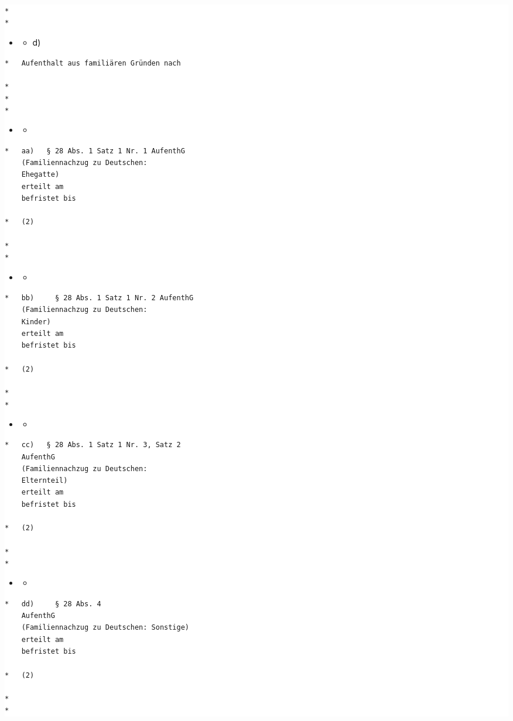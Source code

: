     *
    *

*    *   d)

    *   Aufenthalt aus familiären Gründen nach

    *
    *
    *

*    *
    *   aa)   § 28 Abs. 1 Satz 1 Nr. 1 AufenthG
        (Familiennachzug zu Deutschen:
        Ehegatte)
        erteilt am
        befristet bis

    *   (2)

    *
    *

*    *
    *   bb)     § 28 Abs. 1 Satz 1 Nr. 2 AufenthG
        (Familiennachzug zu Deutschen:
        Kinder)
        erteilt am
        befristet bis

    *   (2)

    *
    *

*    *
    *   cc)   § 28 Abs. 1 Satz 1 Nr. 3, Satz 2
        AufenthG
        (Familiennachzug zu Deutschen:
        Elternteil)
        erteilt am
        befristet bis

    *   (2)

    *
    *

*    *
    *   dd)     § 28 Abs. 4
        AufenthG
        (Familiennachzug zu Deutschen: Sonstige)
        erteilt am
        befristet bis

    *   (2)

    *
    *
